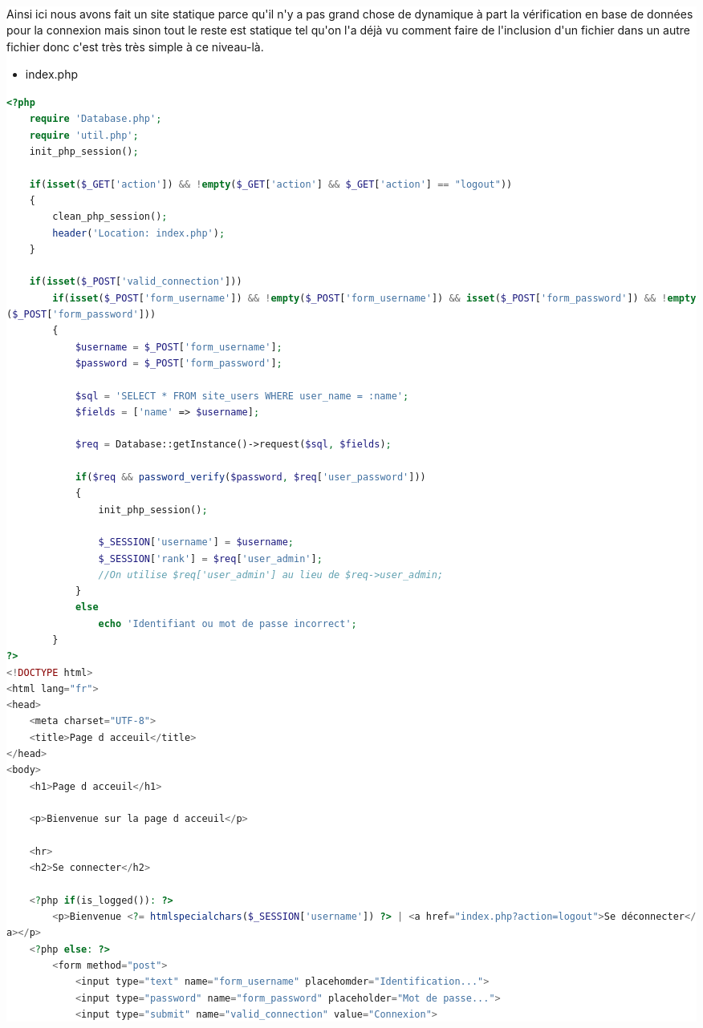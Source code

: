 Ainsi ici nous avons fait un site statique parce qu'il n'y a pas grand chose de dynamique à part la vérification en base de données pour la connexion mais sinon tout le reste est statique tel qu'on l'a déjà vu comment faire de l'inclusion d'un fichier dans un autre fichier donc c'est très très simple à ce niveau-là.

+ index.php
```php
<?php
    require 'Database.php';
    require 'util.php';
    init_php_session();

    if(isset($_GET['action']) && !empty($_GET['action'] && $_GET['action'] == "logout"))
    {
        clean_php_session();
        header('Location: index.php');
    }

    if(isset($_POST['valid_connection']))
        if(isset($_POST['form_username']) && !empty($_POST['form_username']) && isset($_POST['form_password']) && !empty($_POST['form_password']))
        {
            $username = $_POST['form_username'];
            $password = $_POST['form_password'];

            $sql = 'SELECT * FROM site_users WHERE user_name = :name';
            $fields = ['name' => $username];

            $req = Database::getInstance()->request($sql, $fields);

            if($req && password_verify($password, $req['user_password']))
            {
                init_php_session();

                $_SESSION['username'] = $username;
                $_SESSION['rank'] = $req['user_admin'];
                //On utilise $req['user_admin'] au lieu de $req->user_admin;
            }
            else
                echo 'Identifiant ou mot de passe incorrect';
        }
?>
<!DOCTYPE html>
<html lang="fr">
<head>
    <meta charset="UTF-8">
    <title>Page d acceuil</title>
</head>
<body>
    <h1>Page d acceuil</h1>

    <p>Bienvenue sur la page d acceuil</p>

    <hr>
    <h2>Se connecter</h2>

    <?php if(is_logged()): ?>
        <p>Bienvenue <?= htmlspecialchars($_SESSION['username']) ?> | <a href="index.php?action=logout">Se déconnecter</a></p>
    <?php else: ?>
        <form method="post">
            <input type="text" name="form_username" placehomder="Identification...">
            <input type="password" name="form_password" placeholder="Mot de passe...">
            <input type="submit" name="valid_connection" value="Connexion">
```